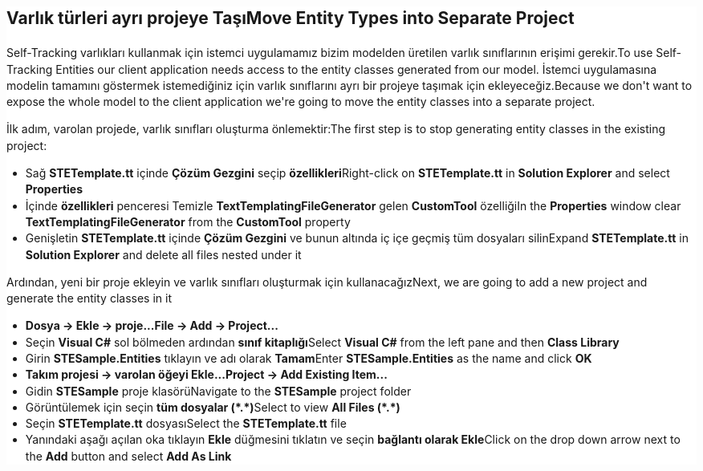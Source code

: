 ## <a name="move-entity-types-into-separate-project"></a><span data-ttu-id="2e6d5-166">Varlık türleri ayrı projeye Taşı</span><span class="sxs-lookup"><span data-stu-id="2e6d5-166">Move Entity Types into Separate Project</span></span>

<span data-ttu-id="2e6d5-167">Self-Tracking varlıkları kullanmak için istemci uygulamamız bizim modelden üretilen varlık sınıflarının erişimi gerekir.</span><span class="sxs-lookup"><span data-stu-id="2e6d5-167">To use Self-Tracking Entities our client application needs access to the entity classes generated from our model.</span></span> <span data-ttu-id="2e6d5-168">İstemci uygulamasına modelin tamamını göstermek istemediğiniz için varlık sınıflarını ayrı bir projeye taşımak için ekleyeceğiz.</span><span class="sxs-lookup"><span data-stu-id="2e6d5-168">Because we don't want to expose the whole model to the client application we're going to move the entity classes into a separate project.</span></span>

<span data-ttu-id="2e6d5-169">İlk adım, varolan projede, varlık sınıfları oluşturma önlemektir:</span><span class="sxs-lookup"><span data-stu-id="2e6d5-169">The first step is to stop generating entity classes in the existing project:</span></span>

-   <span data-ttu-id="2e6d5-170">Sağ **STETemplate.tt** içinde **Çözüm Gezgini** seçip **özellikleri**</span><span class="sxs-lookup"><span data-stu-id="2e6d5-170">Right-click on **STETemplate.tt** in **Solution Explorer** and select **Properties**</span></span>
-   <span data-ttu-id="2e6d5-171">İçinde **özellikleri** penceresi Temizle **TextTemplatingFileGenerator** gelen **CustomTool** özelliği</span><span class="sxs-lookup"><span data-stu-id="2e6d5-171">In the **Properties** window clear **TextTemplatingFileGenerator** from the **CustomTool** property</span></span>
-   <span data-ttu-id="2e6d5-172">Genişletin **STETemplate.tt** içinde **Çözüm Gezgini** ve bunun altında iç içe geçmiş tüm dosyaları silin</span><span class="sxs-lookup"><span data-stu-id="2e6d5-172">Expand **STETemplate.tt** in **Solution Explorer** and delete all files nested under it</span></span>

<span data-ttu-id="2e6d5-173">Ardından, yeni bir proje ekleyin ve varlık sınıfları oluşturmak için kullanacağız</span><span class="sxs-lookup"><span data-stu-id="2e6d5-173">Next, we are going to add a new project and generate the entity classes in it</span></span>

-   <span data-ttu-id="2e6d5-174">**Dosya -&gt; Ekle -&gt; proje...**</span><span class="sxs-lookup"><span data-stu-id="2e6d5-174">**File -&gt; Add -&gt; Project...**</span></span>
-   <span data-ttu-id="2e6d5-175">Seçin **Visual C\#**  sol bölmeden ardından **sınıf kitaplığı**</span><span class="sxs-lookup"><span data-stu-id="2e6d5-175">Select **Visual C\#** from the left pane and then **Class Library**</span></span>
-   <span data-ttu-id="2e6d5-176">Girin **STESample.Entities** tıklayın ve adı olarak **Tamam**</span><span class="sxs-lookup"><span data-stu-id="2e6d5-176">Enter **STESample.Entities** as the name and click **OK**</span></span>
-   <span data-ttu-id="2e6d5-177">**Takım projesi -&gt; varolan öğeyi Ekle...**</span><span class="sxs-lookup"><span data-stu-id="2e6d5-177">**Project -&gt; Add Existing Item...**</span></span>
-   <span data-ttu-id="2e6d5-178">Gidin **STESample** proje klasörü</span><span class="sxs-lookup"><span data-stu-id="2e6d5-178">Navigate to the **STESample** project folder</span></span>
-   <span data-ttu-id="2e6d5-179">Görüntülemek için seçin **tüm dosyalar (\*.\*)**</span><span class="sxs-lookup"><span data-stu-id="2e6d5-179">Select to view **All Files (\*.\*)**</span></span>
-   <span data-ttu-id="2e6d5-180">Seçin **STETemplate.tt** dosyası</span><span class="sxs-lookup"><span data-stu-id="2e6d5-180">Select the **STETemplate.tt** file</span></span>
-   <span data-ttu-id="2e6d5-181">Yanındaki aşağı açılan oka tıklayın **Ekle** düğmesini tıklatın ve seçin **bağlantı olarak Ekle**</span><span class="sxs-lookup"><span data-stu-id="2e6d5-181">Click on the drop down arrow next to the **Add** button and select **Add As Link**</span></span>
